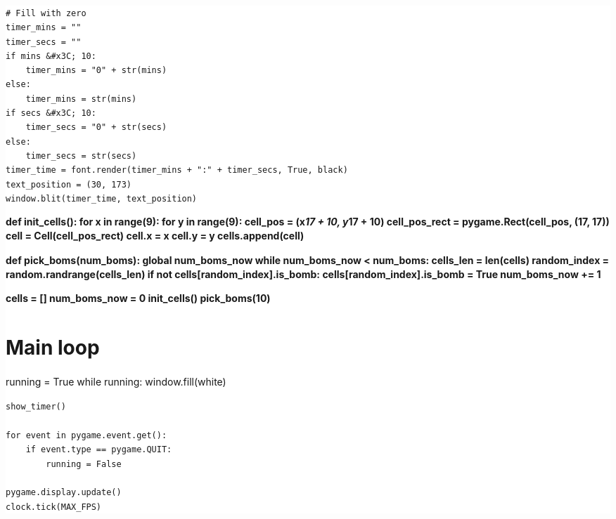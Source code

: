     # Fill with zero
    timer_mins = ""
    timer_secs = ""
    if mins &#x3C; 10:
        timer_mins = "0" + str(mins)
    else:
        timer_mins = str(mins)
    if secs &#x3C; 10:
        timer_secs = "0" + str(secs)
    else:
        timer_secs = str(secs)
    timer_time = font.render(timer_mins + ":" + timer_secs, True, black)
    text_position = (30, 173)
    window.blit(timer_time, text_position)


<strong>def init_cells():
</strong><strong>    for x in range(9):
</strong><strong>        for y in range(9):
</strong><strong>            cell_pos = (x*17 + 10, y*17 + 10)
</strong><strong>            cell_pos_rect = pygame.Rect(cell_pos, (17, 17))
</strong><strong>            cell = Cell(cell_pos_rect)
</strong><strong>            cell.x = x
</strong><strong>            cell.y = y
</strong><strong>            cells.append(cell)
</strong>

<strong>def pick_boms(num_boms):
</strong><strong>    global num_boms_now
</strong><strong>    while num_boms_now &#x3C; num_boms:
</strong><strong>        cells_len = len(cells)
</strong><strong>        random_index = random.randrange(cells_len)
</strong><strong>        if not cells[random_index].is_bomb:
</strong><strong>            cells[random_index].is_bomb = True
</strong><strong>            num_boms_now += 1
</strong>

<strong>cells = []
</strong><strong>num_boms_now = 0
</strong>
<strong>init_cells()
</strong><strong>pick_boms(10)
</strong>
# Main loop
running = True
while running:
    window.fill(white)

    show_timer()

    for event in pygame.event.get():
        if event.type == pygame.QUIT:
            running = False

    pygame.display.update()
    clock.tick(MAX_FPS)
</code></pre>
